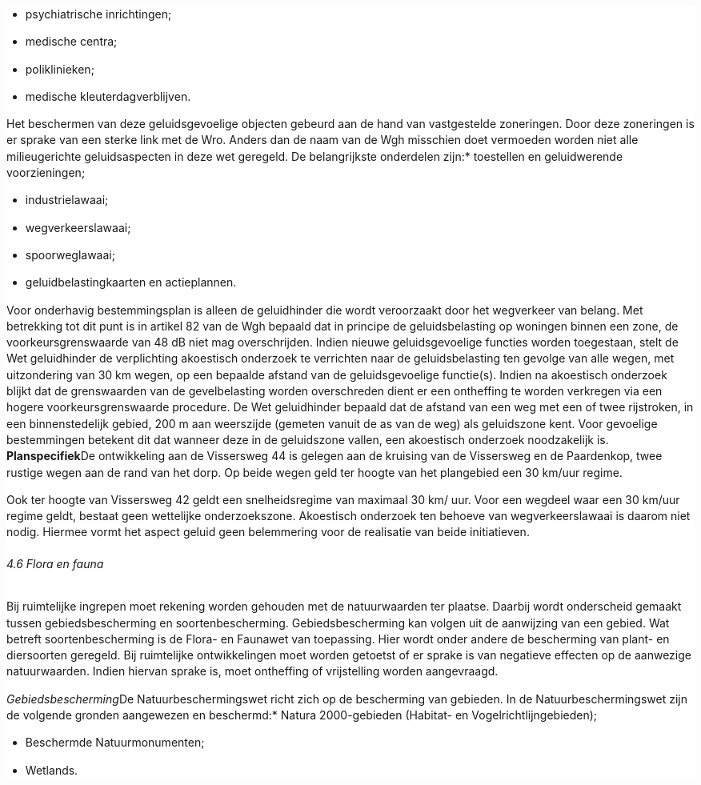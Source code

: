 + psychiatrische inrichtingen;

+ medische centra;

+ poliklinieken;

+ medische kleuterdagverblijven.

Het beschermen van deze geluidsgevoelige objecten gebeurd aan de hand van vastgestelde zoneringen. Door deze zoneringen is er sprake van een sterke link met de Wro. Anders dan de naam van de Wgh misschien doet vermoeden worden niet alle milieugerichte geluidsaspecten in deze wet geregeld. De belangrijkste onderdelen zijn:* toestellen en geluidwerende voorzieningen;

* industrielawaai;

* wegverkeerslawaai;

* spoorweglawaai;

* geluidbelastingkaarten en actieplannen.

Voor onderhavig bestemmingsplan is alleen de geluidhinder die wordt veroorzaakt door het wegverkeer van belang. Met betrekking tot dit punt is in artikel 82 van de Wgh bepaald dat in principe de geluidsbelasting op woningen binnen een zone, de voorkeursgrenswaarde van 48 dB niet mag overschrijden. Indien nieuwe geluidsgevoelige functies worden toegestaan, stelt de Wet geluidhinder de verplichting akoestisch onderzoek te verrichten naar de geluidsbelasting ten gevolge van alle wegen, met uitzondering van 30 km wegen, op een bepaalde afstand van de geluidsgevoelige functie(s). Indien na akoestisch onderzoek blijkt dat de grenswaarden van de gevelbelasting worden overschreden dient er een ontheffing te worden verkregen via een hogere voorkeursgrenswaarde procedure. De Wet geluidhinder bepaald dat de afstand van een weg met een of twee rijstroken, in een binnenstedelijk gebied, 200 m aan weerszijde (gemeten vanuit de as van de weg) als geluidszone kent. Voor gevoelige bestemmingen betekent dit dat wanneer deze in de geluidszone vallen, een akoestisch onderzoek noodzakelijk is.  **Planspecifiek**De ontwikkeling aan de Vissersweg 44 is gelegen aan de kruising van de Vissersweg en de Paardenkop, twee rustige wegen aan de rand van het dorp. Op beide wegen geld ter hoogte van het plangebied een 30 km/uur regime.

Ook ter hoogte van Vissersweg 42 geldt een snelheidsregime van maximaal 30 km/ uur. Voor een wegdeel waar een 30 km/uur regime geldt, bestaat geen wettelijke onderzoekszone. Akoestisch onderzoek ten behoeve van wegverkeerslawaai is daarom niet nodig. Hiermee vormt het aspect geluid geen belemmering voor de realisatie van beide initiatieven.

###### 4\.6 Flora en fauna

Bij ruimtelijke ingrepen moet rekening worden gehouden met de natuurwaarden ter plaatse. Daarbij wordt onderscheid gemaakt tussen gebiedsbescherming en soortenbescherming. Gebiedsbescherming kan volgen uit de aanwijzing van een gebied. Wat betreft soortenbescherming is de Flora\- en Faunawet van toepassing. Hier wordt onder andere de bescherming van plant\- en diersoorten geregeld. Bij ruimtelijke ontwikkelingen moet worden getoetst of er sprake is van negatieve effecten op de aanwezige natuurwaarden. Indien hiervan sprake is, moet ontheffing of vrijstelling worden aangevraagd.

*Gebiedsbescherming*De Natuurbeschermingswet richt zich op de bescherming van gebieden. In de Natuurbeschermingswet zijn de volgende gronden aangewezen en beschermd:* Natura 2000\-gebieden (Habitat\- en Vogelrichtlijngebieden);

* Beschermde Natuurmonumenten;

* Wetlands.

